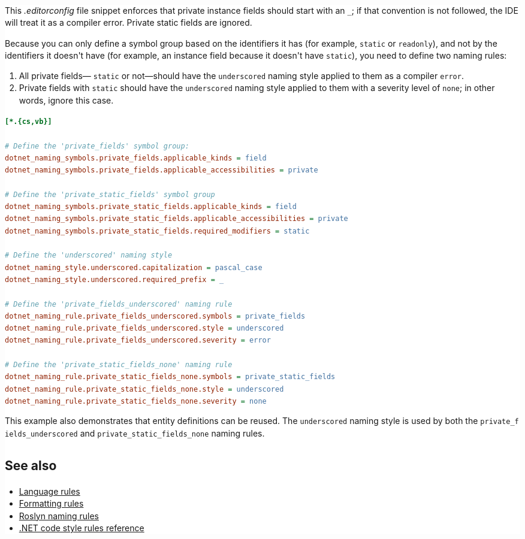 This *.editorconfig* file snippet enforces that private instance fields should start with an `_`; if that convention is not followed, the IDE will treat it as a compiler error. Private static fields are ignored.

Because you can only define a symbol group based on the identifiers it has (for example, `static` or `readonly`), and not by the identifiers it doesn't have (for example, an instance field because it doesn't have `static`), you need to define two naming rules:

1. All private fields&mdash; `static` or not&mdash;should have the `underscored` naming style applied to them as a compiler `error`.
1. Private fields with `static` should have the `underscored` naming style applied to them with a severity level of `none`; in other words, ignore this case.

```ini
[*.{cs,vb}]

# Define the 'private_fields' symbol group:
dotnet_naming_symbols.private_fields.applicable_kinds = field
dotnet_naming_symbols.private_fields.applicable_accessibilities = private

# Define the 'private_static_fields' symbol group
dotnet_naming_symbols.private_static_fields.applicable_kinds = field
dotnet_naming_symbols.private_static_fields.applicable_accessibilities = private
dotnet_naming_symbols.private_static_fields.required_modifiers = static

# Define the 'underscored' naming style
dotnet_naming_style.underscored.capitalization = pascal_case
dotnet_naming_style.underscored.required_prefix = _

# Define the 'private_fields_underscored' naming rule
dotnet_naming_rule.private_fields_underscored.symbols = private_fields
dotnet_naming_rule.private_fields_underscored.style = underscored
dotnet_naming_rule.private_fields_underscored.severity = error

# Define the 'private_static_fields_none' naming rule
dotnet_naming_rule.private_static_fields_none.symbols = private_static_fields
dotnet_naming_rule.private_static_fields_none.style = underscored
dotnet_naming_rule.private_static_fields_none.severity = none
```

This example also demonstrates that entity definitions can be reused. The `underscored` naming style is used by both the `private_fields_underscored` and `private_static_fields_none` naming rules.

## See also

- [Language rules](language-rules.md)
- [Formatting rules](formatting-rules.md)
- [Roslyn naming rules](https://github.com/dotnet/roslyn/blob/main/.editorconfig#L63)
- [.NET code style rules reference](index.md)
